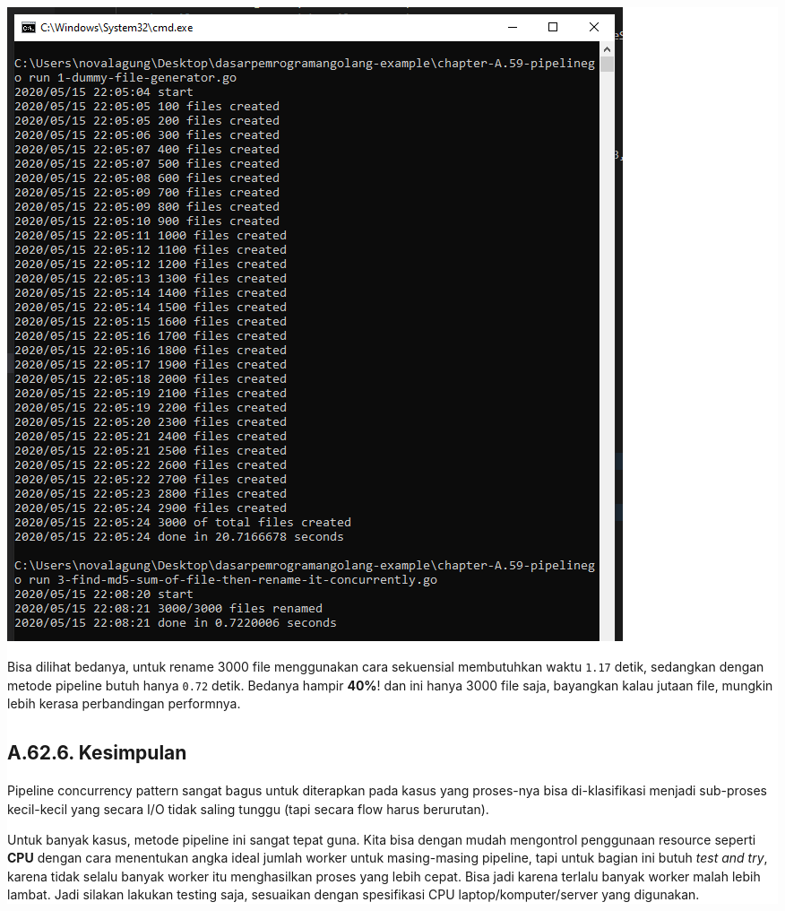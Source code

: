 ![Rename file concurrently](images/A_concurrency_pipeline_3_rename_concurrently.png)

Bisa dilihat bedanya, untuk rename 3000 file menggunakan cara sekuensial membutuhkan waktu `1.17` detik, sedangkan dengan metode pipeline butuh hanya `0.72` detik. Bedanya hampir **40%**! dan ini hanya 3000 file saja, bayangkan kalau jutaan file, mungkin lebih kerasa perbandingan performnya.

## A.62.6. Kesimpulan

Pipeline concurrency pattern sangat bagus untuk diterapkan pada kasus yang proses-nya bisa di-klasifikasi menjadi sub-proses kecil-kecil yang secara I/O tidak saling tunggu (tapi secara flow harus berurutan).

Untuk banyak kasus, metode pipeline ini sangat tepat guna. Kita bisa dengan mudah mengontrol penggunaan resource seperti **CPU** dengan cara menentukan angka ideal jumlah worker untuk masing-masing pipeline, tapi untuk bagian ini butuh *test and try*, karena tidak selalu banyak worker itu menghasilkan proses yang lebih cepat. Bisa jadi karena terlalu banyak worker malah lebih lambat. Jadi silakan lakukan testing saja, sesuaikan dengan spesifikasi CPU laptop/komputer/server yang digunakan.
